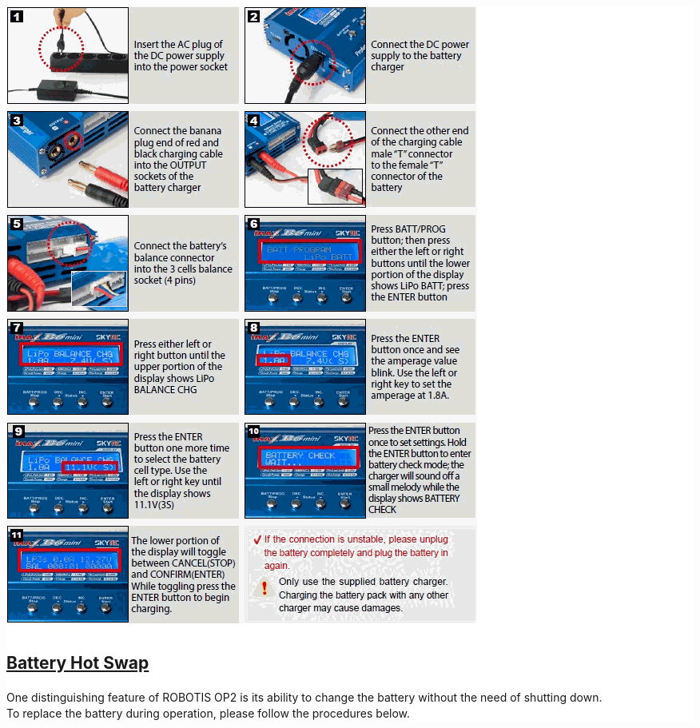 ![](/assets/images/platform/op2/op2_006.gif)

## [Battery Hot Swap](#battery-hot-swap)

One distinguishing feature of ROBOTIS OP2 is its ability to change the battery without the need of shutting down.  
To replace the battery during operation, please follow the procedures below.
